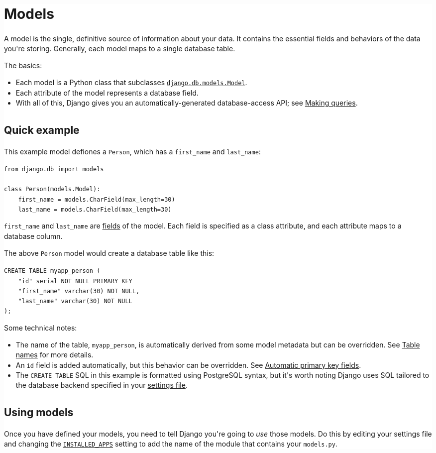 # Models

A model is the single, definitive source of information about your data. It contains the essential fields and behaviors of the data you're storing. Generally, each model maps to a single database table.

The basics:

* Each model is a Python class that subclasses [`django.db.models.Model`](https://docs.djangoproject.com/en/4.0/ref/models/instances/#django.db.models.Model).
* Each attribute of the model represents a database field.
* With all of this, Django gives you an automatically-generated database-access API; see [Making queries](https://github.com/AndrewSRea/My_Learning_Port_II/tree/main/Django/Django_Docs/Models_and_Databases/Making_Queries#making-queries).

## Quick example

This example model defiones a `Person`, which has a `first_name` and `last_name`:
```
from django.db import models

class Person(models.Model):
    first_name = models.CharField(max_length=30)
    last_name = models.CharField(max_length=30)
```
`first_name` and `last_name` are [fields](https://github.com/AndrewSRea/My_Learning_Port_II/tree/main/Django/Django_Docs/Models_and_Databases/Models#fields) of the model. Each field is specified as a class attribute, and each attribute maps to a database column.

The above `Person` model would create a database table like this:
```
CREATE TABLE myapp_person (
    "id" serial NOT NULL PRIMARY KEY
    "first_name" varchar(30) NOT NULL,
    "last_name" varchar(30) NOT NULL
);
```
Some technical notes:

* The name of the table, `myapp_person`, is automatically derived from some model metadata but can be overridden. See [Table names]() for more details. 
* An `id` field is added automatically, but this behavior can be overridden. See [Automatic primary key fields](https://github.com/AndrewSRea/My_Learning_Port_II/tree/main/Django/Django_Docs/Models_and_Databases/Models#automatic-primary-key-fields).
* The `CREATE TABLE` SQL in this example is formatted using PostgreSQL syntax, but it's worth noting Django uses SQL tailored to the database backend specified in your [settings file](). 

## Using models

Once you have defined your models, you need to tell Django you're going to *use* those models. Do this by editing your settings file and changing the [`INSTALLED_APPS`](https://docs.djangoproject.com/en/4.0/ref/settings/#std:setting-INSTALLED_APPS) setting to add the name of the module that contains your `models.py`.
